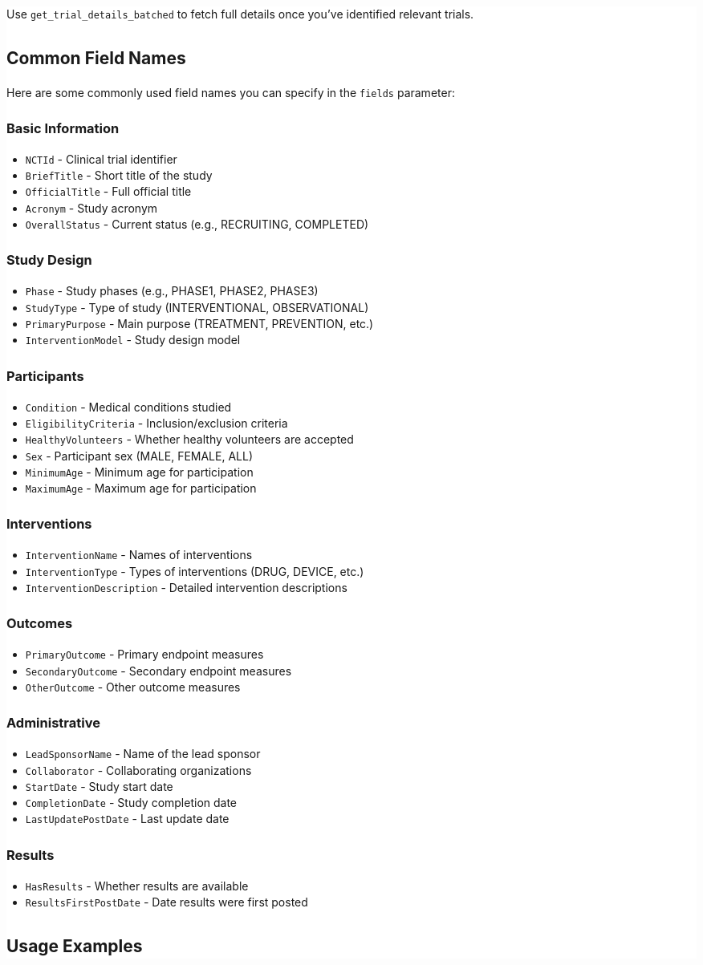 Use `get_trial_details_batched` to fetch full details once you’ve identified relevant trials.

## Common Field Names

Here are some commonly used field names you can specify in the `fields` parameter:

### Basic Information
- `NCTId` - Clinical trial identifier
- `BriefTitle` - Short title of the study
- `OfficialTitle` - Full official title
- `Acronym` - Study acronym
- `OverallStatus` - Current status (e.g., RECRUITING, COMPLETED)

### Study Design
- `Phase` - Study phases (e.g., PHASE1, PHASE2, PHASE3)
- `StudyType` - Type of study (INTERVENTIONAL, OBSERVATIONAL)
- `PrimaryPurpose` - Main purpose (TREATMENT, PREVENTION, etc.)
- `InterventionModel` - Study design model

### Participants
- `Condition` - Medical conditions studied
- `EligibilityCriteria` - Inclusion/exclusion criteria
- `HealthyVolunteers` - Whether healthy volunteers are accepted
- `Sex` - Participant sex (MALE, FEMALE, ALL)
- `MinimumAge` - Minimum age for participation
- `MaximumAge` - Maximum age for participation

### Interventions
- `InterventionName` - Names of interventions
- `InterventionType` - Types of interventions (DRUG, DEVICE, etc.)
- `InterventionDescription` - Detailed intervention descriptions

### Outcomes
- `PrimaryOutcome` - Primary endpoint measures
- `SecondaryOutcome` - Secondary endpoint measures
- `OtherOutcome` - Other outcome measures

### Administrative
- `LeadSponsorName` - Name of the lead sponsor
- `Collaborator` - Collaborating organizations
- `StartDate` - Study start date
- `CompletionDate` - Study completion date
- `LastUpdatePostDate` - Last update date

### Results
- `HasResults` - Whether results are available
- `ResultsFirstPostDate` - Date results were first posted

## Usage Examples
